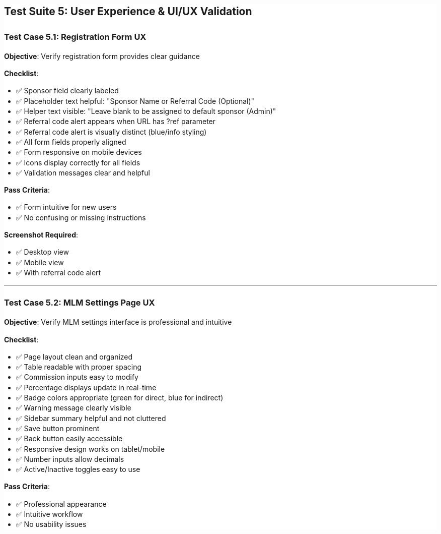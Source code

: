 
## Test Suite 5: User Experience & UI/UX Validation

### Test Case 5.1: Registration Form UX

**Objective**: Verify registration form provides clear guidance

**Checklist**:

-   ✅ Sponsor field clearly labeled
-   ✅ Placeholder text helpful: "Sponsor Name or Referral Code (Optional)"
-   ✅ Helper text visible: "Leave blank to be assigned to default sponsor (Admin)"
-   ✅ Referral code alert appears when URL has ?ref parameter
-   ✅ Referral code alert is visually distinct (blue/info styling)
-   ✅ All form fields properly aligned
-   ✅ Form responsive on mobile devices
-   ✅ Icons display correctly for all fields
-   ✅ Validation messages clear and helpful

**Pass Criteria**:

-   ✅ Form intuitive for new users
-   ✅ No confusing or missing instructions

**Screenshot Required**:

-   ✅ Desktop view
-   ✅ Mobile view
-   ✅ With referral code alert

---

### Test Case 5.2: MLM Settings Page UX

**Objective**: Verify MLM settings interface is professional and intuitive

**Checklist**:

-   ✅ Page layout clean and organized
-   ✅ Table readable with proper spacing
-   ✅ Commission inputs easy to modify
-   ✅ Percentage displays update in real-time
-   ✅ Badge colors appropriate (green for direct, blue for indirect)
-   ✅ Warning message clearly visible
-   ✅ Sidebar summary helpful and not cluttered
-   ✅ Save button prominent
-   ✅ Back button easily accessible
-   ✅ Responsive design works on tablet/mobile
-   ✅ Number inputs allow decimals
-   ✅ Active/Inactive toggles easy to use

**Pass Criteria**:

-   ✅ Professional appearance
-   ✅ Intuitive workflow
-   ✅ No usability issues
